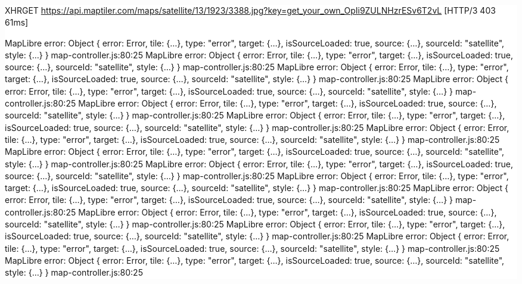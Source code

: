XHRGET
https://api.maptiler.com/maps/satellite/13/1923/3388.jpg?key=get_your_own_OpIi9ZULNHzrESv6T2vL
[HTTP/3 403  61ms]

MapLibre error: 
Object { error: Error, tile: {…}, type: "error", target: {…}, isSourceLoaded: true, source: {…}, sourceId: "satellite", style: {…} }
map-controller.js:80:25
MapLibre error: 
Object { error: Error, tile: {…}, type: "error", target: {…}, isSourceLoaded: true, source: {…}, sourceId: "satellite", style: {…} }
map-controller.js:80:25
MapLibre error: 
Object { error: Error, tile: {…}, type: "error", target: {…}, isSourceLoaded: true, source: {…}, sourceId: "satellite", style: {…} }
map-controller.js:80:25
MapLibre error: 
Object { error: Error, tile: {…}, type: "error", target: {…}, isSourceLoaded: true, source: {…}, sourceId: "satellite", style: {…} }
map-controller.js:80:25
MapLibre error: 
Object { error: Error, tile: {…}, type: "error", target: {…}, isSourceLoaded: true, source: {…}, sourceId: "satellite", style: {…} }
map-controller.js:80:25
MapLibre error: 
Object { error: Error, tile: {…}, type: "error", target: {…}, isSourceLoaded: true, source: {…}, sourceId: "satellite", style: {…} }
map-controller.js:80:25
MapLibre error: 
Object { error: Error, tile: {…}, type: "error", target: {…}, isSourceLoaded: true, source: {…}, sourceId: "satellite", style: {…} }
map-controller.js:80:25
MapLibre error: 
Object { error: Error, tile: {…}, type: "error", target: {…}, isSourceLoaded: true, source: {…}, sourceId: "satellite", style: {…} }
map-controller.js:80:25
MapLibre error: 
Object { error: Error, tile: {…}, type: "error", target: {…}, isSourceLoaded: true, source: {…}, sourceId: "satellite", style: {…} }
map-controller.js:80:25
MapLibre error: 
Object { error: Error, tile: {…}, type: "error", target: {…}, isSourceLoaded: true, source: {…}, sourceId: "satellite", style: {…} }
map-controller.js:80:25
MapLibre error: 
Object { error: Error, tile: {…}, type: "error", target: {…}, isSourceLoaded: true, source: {…}, sourceId: "satellite", style: {…} }
map-controller.js:80:25
MapLibre error: 
Object { error: Error, tile: {…}, type: "error", target: {…}, isSourceLoaded: true, source: {…}, sourceId: "satellite", style: {…} }
map-controller.js:80:25
MapLibre error: 
Object { error: Error, tile: {…}, type: "error", target: {…}, isSourceLoaded: true, source: {…}, sourceId: "satellite", style: {…} }
map-controller.js:80:25
MapLibre error: 
Object { error: Error, tile: {…}, type: "error", target: {…}, isSourceLoaded: true, source: {…}, sourceId: "satellite", style: {…} }
map-controller.js:80:25
MapLibre error: 
Object { error: Error, tile: {…}, type: "error", target: {…}, isSourceLoaded: true, source: {…}, sourceId: "satellite", style: {…} }
map-controller.js:80:25